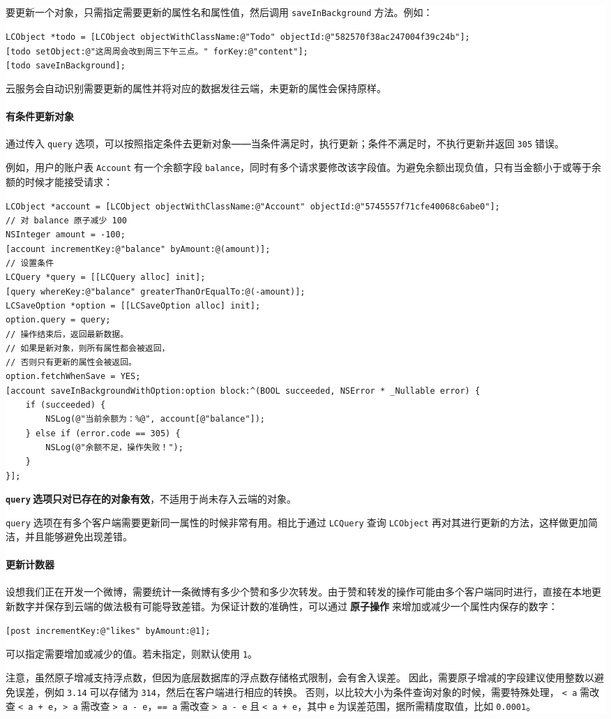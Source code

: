 要更新一个对象，只需指定需要更新的属性名和属性值，然后调用 `saveInBackground` 方法。例如：

```objc
LCObject *todo = [LCObject objectWithClassName:@"Todo" objectId:@"582570f38ac247004f39c24b"];
[todo setObject:@"这周周会改到周三下午三点。" forKey:@"content"];
[todo saveInBackground];
```

云服务会自动识别需要更新的属性并将对应的数据发往云端，未更新的属性会保持原样。

#### 有条件更新对象

通过传入 `query` 选项，可以按照指定条件去更新对象——当条件满足时，执行更新；条件不满足时，不执行更新并返回 `305` 错误。

例如，用户的账户表 `Account` 有一个余额字段 `balance`，同时有多个请求要修改该字段值。为避免余额出现负值，只有当金额小于或等于余额的时候才能接受请求：

```objc
LCObject *account = [LCObject objectWithClassName:@"Account" objectId:@"5745557f71cfe40068c6abe0"];
// 对 balance 原子减少 100
NSInteger amount = -100;
[account incrementKey:@"balance" byAmount:@(amount)];
// 设置条件
LCQuery *query = [[LCQuery alloc] init];
[query whereKey:@"balance" greaterThanOrEqualTo:@(-amount)];
LCSaveOption *option = [[LCSaveOption alloc] init];
option.query = query;
// 操作结束后，返回最新数据。
// 如果是新对象，则所有属性都会被返回，
// 否则只有更新的属性会被返回。
option.fetchWhenSave = YES;
[account saveInBackgroundWithOption:option block:^(BOOL succeeded, NSError * _Nullable error) {
    if (succeeded) {
        NSLog(@"当前余额为：%@", account[@"balance"]);
    } else if (error.code == 305) {
        NSLog(@"余额不足，操作失败！");
    }
}];
```


**`query` 选项只对已存在的对象有效**，不适用于尚未存入云端的对象。

`query` 选项在有多个客户端需要更新同一属性的时候非常有用。相比于通过 `LCQuery` 查询 `LCObject` 再对其进行更新的方法，这样做更加简洁，并且能够避免出现差错。

#### 更新计数器

设想我们正在开发一个微博，需要统计一条微博有多少个赞和多少次转发。由于赞和转发的操作可能由多个客户端同时进行，直接在本地更新数字并保存到云端的做法极有可能导致差错。为保证计数的准确性，可以通过 **原子操作** 来增加或减少一个属性内保存的数字：

```objc
[post incrementKey:@"likes" byAmount:@1];
```


可以指定需要增加或减少的值。若未指定，则默认使用 `1`。

注意，虽然原子增减支持浮点数，但因为底层数据库的浮点数存储格式限制，会有舍入误差。
因此，需要原子增减的字段建议使用整数以避免误差，例如 `3.14` 可以存储为 `314`，然后在客户端进行相应的转换。
否则，以比较大小为条件查询对象的时候，需要特殊处理，
`< a` 需改查 `< a + e`，`> a` 需改查 `> a - e`，`== a` 需改查 `> a - e` 且 `< a + e`，其中 `e` 为误差范围，据所需精度取值，比如 `0.0001`。
